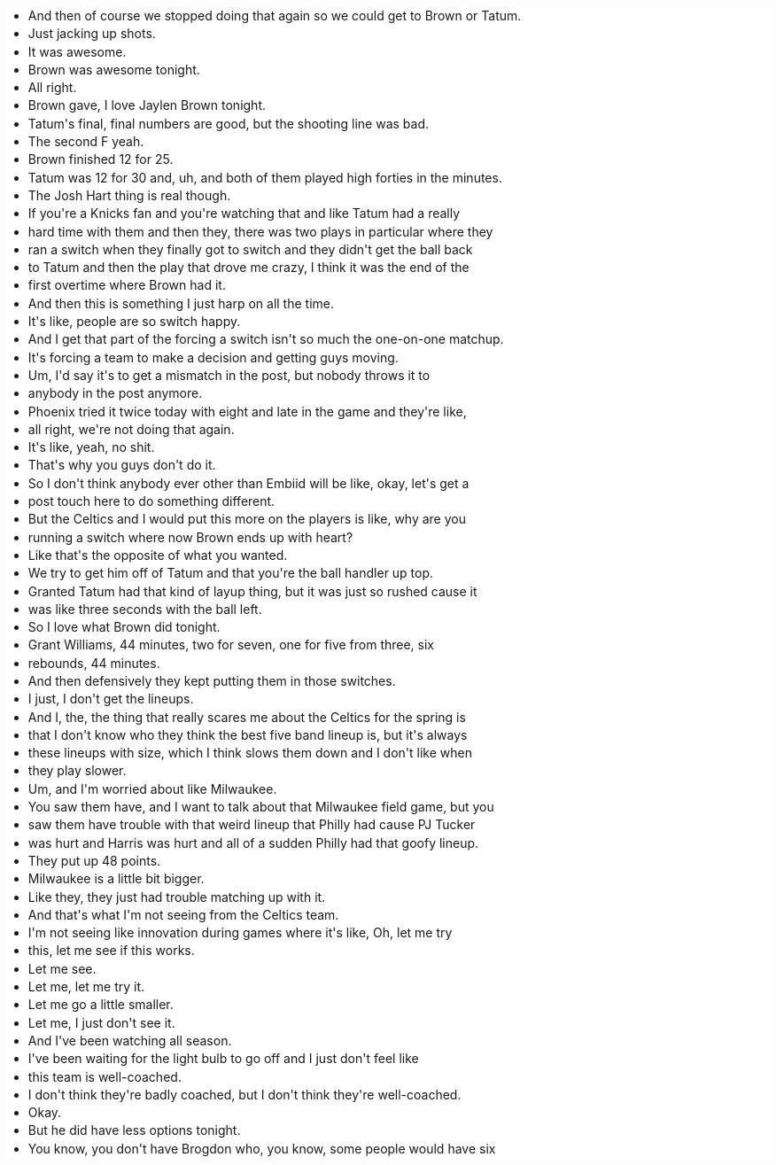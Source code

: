 *  And then of course we stopped doing that again so we could get to Brown or Tatum.
*  Just jacking up shots.
*  It was awesome.
*  Brown was awesome tonight.
*  All right.
*  Brown gave, I love Jaylen Brown tonight.
*  Tatum's final, final numbers are good, but the shooting line was bad.
*  The second F yeah.
*  Brown finished 12 for 25.
*  Tatum was 12 for 30 and, uh, and both of them played high forties in the minutes.
*  The Josh Hart thing is real though.
*  If you're a Knicks fan and you're watching that and like Tatum had a really
*  hard time with them and then they, there was two plays in particular where they
*  ran a switch when they finally got to switch and they didn't get the ball back
*  to Tatum and then the play that drove me crazy, I think it was the end of the
*  first overtime where Brown had it.
*  And then this is something I just harp on all the time.
*  It's like, people are so switch happy.
*  And I get that part of the forcing a switch isn't so much the one-on-one matchup.
*  It's forcing a team to make a decision and getting guys moving.
*  Um, I'd say it's to get a mismatch in the post, but nobody throws it to
*  anybody in the post anymore.
*  Phoenix tried it twice today with eight and late in the game and they're like,
*  all right, we're not doing that again.
*  It's like, yeah, no shit.
*  That's why you guys don't do it.
*  So I don't think anybody ever other than Embiid will be like, okay, let's get a
*  post touch here to do something different.
*  But the Celtics and I would put this more on the players is like, why are you
*  running a switch where now Brown ends up with heart?
*  Like that's the opposite of what you wanted.
*  We try to get him off of Tatum and that you're the ball handler up top.
*  Granted Tatum had that kind of layup thing, but it was just so rushed cause it
*  was like three seconds with the ball left.
*  So I love what Brown did tonight.
*  Grant Williams, 44 minutes, two for seven, one for five from three, six
*  rebounds, 44 minutes.
*  And then defensively they kept putting them in those switches.
*  I just, I don't get the lineups.
*  And I, the, the thing that really scares me about the Celtics for the spring is
*  that I don't know who they think the best five band lineup is, but it's always
*  these lineups with size, which I think slows them down and I don't like when
*  they play slower.
*  Um, and I'm worried about like Milwaukee.
*  You saw them have, and I want to talk about that Milwaukee field game, but you
*  saw them have trouble with that weird lineup that Philly had cause PJ Tucker
*  was hurt and Harris was hurt and all of a sudden Philly had that goofy lineup.
*  They put up 48 points.
*  Milwaukee is a little bit bigger.
*  Like they, they just had trouble matching up with it.
*  And that's what I'm not seeing from the Celtics team.
*  I'm not seeing like innovation during games where it's like, Oh, let me try
*  this, let me see if this works.
*  Let me see.
*  Let me, let me try it.
*  Let me go a little smaller.
*  Let me, I just don't see it.
*  And I've been watching all season.
*  I've been waiting for the light bulb to go off and I just don't feel like
*  this team is well-coached.
*  I don't think they're badly coached, but I don't think they're well-coached.
*  Okay.
*  But he did have less options tonight.
*  You know, you don't have Brogdon who, you know, some people would have six